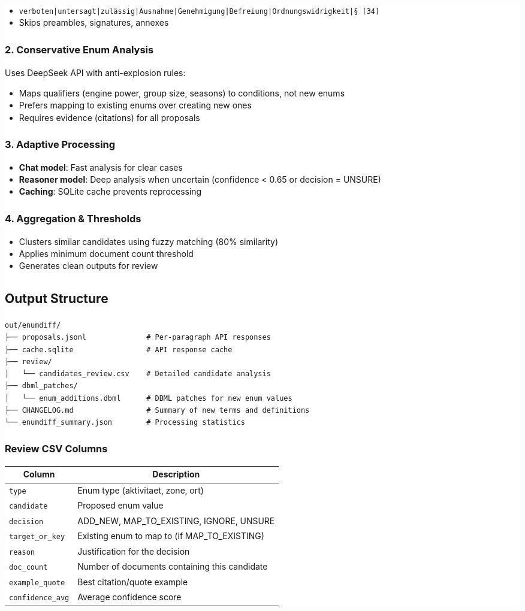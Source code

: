 - `verboten|untersagt|zulässig|Ausnahme|Genehmigung|Befreiung|Ordnungswidrigkeit|§ [34]`
- Skips preambles, signatures, annexes

### 2. **Conservative Enum Analysis**

Uses DeepSeek API with anti-explosion rules:

- Maps qualifiers (engine power, group size, seasons) to conditions, not new enums
- Prefers mapping to existing enums over creating new ones
- Requires evidence (citations) for all proposals

### 3. **Adaptive Processing**

- **Chat model**: Fast analysis for clear cases
- **Reasoner model**: Deep analysis when uncertain (confidence < 0.65 or decision = UNSURE)
- **Caching**: SQLite cache prevents reprocessing

### 4. **Aggregation & Thresholds**

- Clusters similar candidates using fuzzy matching (80% similarity)
- Applies minimum document count threshold
- Generates clean outputs for review

## Output Structure

```
out/enumdiff/
├── proposals.jsonl              # Per-paragraph API responses
├── cache.sqlite                 # API response cache
├── review/
│   └── candidates_review.csv    # Detailed candidate analysis
├── dbml_patches/
│   └── enum_additions.dbml      # DBML patches for new enum values
├── CHANGELOG.md                 # Summary of new terms and definitions
└── enumdiff_summary.json        # Processing statistics
```

### Review CSV Columns

| Column           | Description                                   |
| ---------------- | --------------------------------------------- |
| `type`           | Enum type (aktivitaet, zone, ort)             |
| `candidate`      | Proposed enum value                           |
| `decision`       | ADD_NEW, MAP_TO_EXISTING, IGNORE, UNSURE      |
| `target_or_key`  | Existing enum to map to (if MAP_TO_EXISTING)  |
| `reason`         | Justification for the decision                |
| `doc_count`      | Number of documents containing this candidate |
| `example_quote`  | Best citation/quote example                   |
| `confidence_avg` | Average confidence score                      |
